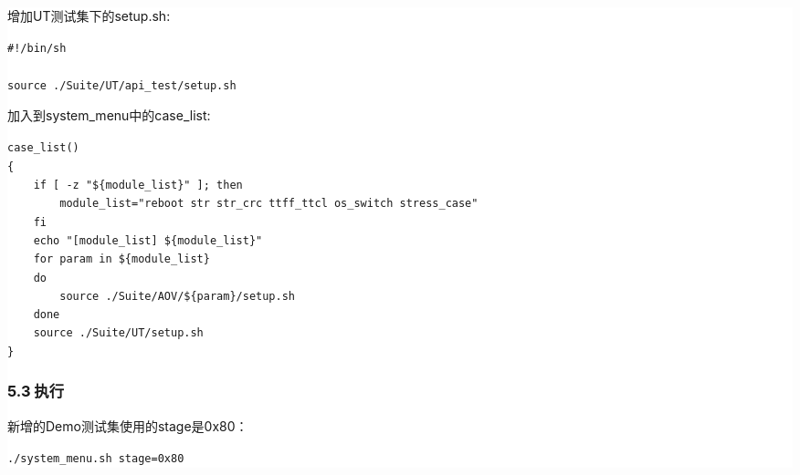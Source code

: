 增加UT测试集下的setup.sh:

```shell
#!/bin/sh

source ./Suite/UT/api_test/setup.sh
```

加入到system_menu中的case_list:

```shell
case_list()
{
    if [ -z "${module_list}" ]; then
        module_list="reboot str str_crc ttff_ttcl os_switch stress_case"
    fi
    echo "[module_list] ${module_list}"
    for param in ${module_list}
    do
        source ./Suite/AOV/${param}/setup.sh
    done
    source ./Suite/UT/setup.sh
}
```

### 5.3 执行

新增的Demo测试集使用的stage是0x80：

```shell
./system_menu.sh stage=0x80
```

